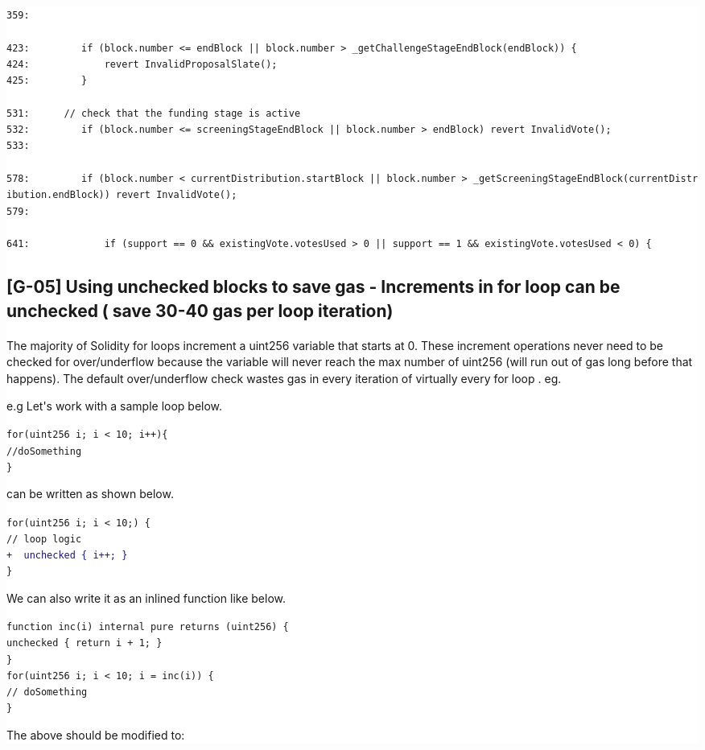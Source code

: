 ``` solidity
359: 

423:         if (block.number <= endBlock || block.number > _getChallengeStageEndBlock(endBlock)) {
424:             revert InvalidProposalSlate();
425:         }

531:      // check that the funding stage is active
532:         if (block.number <= screeningStageEndBlock || block.number > endBlock) revert InvalidVote();
533: 

578:         if (block.number < currentDistribution.startBlock || block.number > _getScreeningStageEndBlock(currentDistribution.endBlock)) revert InvalidVote();
579: 

641:             if (support == 0 && existingVote.votesUsed > 0 || support == 1 && existingVote.votesUsed < 0) {
```

## [G-05] Using unchecked blocks to save gas - Increments in for loop can be unchecked ( save 30-40 gas per loop iteration)

The majority of Solidity for loops increment a uint256 variable that starts at 0. These increment operations never need to be checked for over/underflow because the variable will never reach the max number of uint256 (will run out of gas long before that happens). The default over/underflow check wastes gas in every iteration of virtually every for loop . eg.

e.g Let's work with a sample loop below.
``` solidity
for(uint256 i; i < 10; i++){
//doSomething
}
```
can be written as shown below.
``` diff
for(uint256 i; i < 10;) {
// loop logic
+  unchecked { i++; }
}
```
We can also write it as an inlined function like below.
``` solidity
function inc(i) internal pure returns (uint256) {
unchecked { return i + 1; }
}
for(uint256 i; i < 10; i = inc(i)) {
// doSomething
}
```

The above should be modified to:
